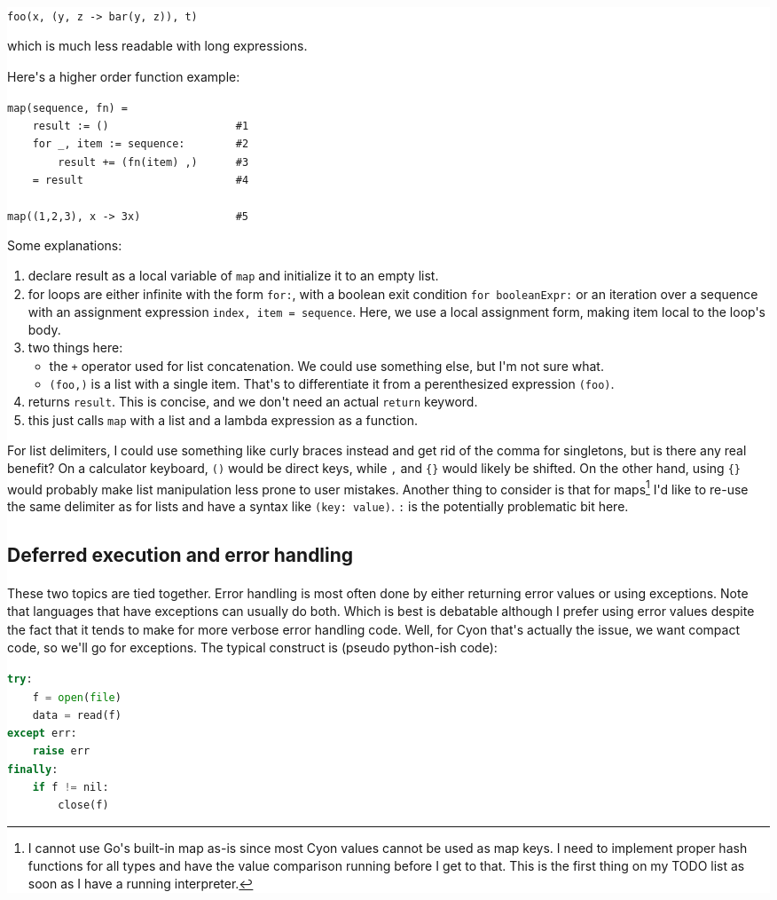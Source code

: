     foo(x, (y, z -> bar(y, z)), t)

which is much less readable with long expressions.

Here's a higher order function example:

```
map(sequence, fn) =
    result := ()                    #1
    for _, item := sequence:        #2
        result += (fn(item) ,)      #3
    = result                        #4

map((1,2,3), x -> 3x)               #5
```

Some explanations:

1. declare result as a local variable of `map` and initialize it to an empty list.
2. for loops are either infinite with the form `for:`, with a boolean exit condition `for booleanExpr:` or an iteration over a sequence with an assignment expression `index, item = sequence`. Here, we use a local assignment form, making item local to the loop's body.
3. two things here:
    - the `+` operator used for list concatenation. We could use something else, but I'm not sure what.
    - `(foo,)` is a list with a single item. That's to differentiate it from a perenthesized expression `(foo)`.
4. returns `result`. This is concise, and we don't need an actual `return` keyword. 
5. this just calls `map` with a list and a lambda expression as a function.

For list delimiters, I could use something like curly braces instead and get rid of the comma for singletons, but is there any real benefit? On a calculator keyboard, `()` would be direct keys, while `,` and `{}` would likely be shifted. On the other hand, using `{}` would probably make list manipulation less prone to user mistakes. Another thing to consider is that for maps[^maps] I'd like to re-use the same delimiter as for lists and have a syntax like `(key: value)`. `:` is the potentially problematic bit here.


## Deferred execution and error handling

These two topics are tied together. Error handling is most often done by either returning error values or using exceptions. Note that languages that have exceptions can usually do both. Which is best is debatable although I prefer using error values despite the fact that it tends to make for more verbose error handling code. Well, for Cyon that's actually the issue, we want compact code, so we'll go for exceptions. The typical construct is (pseudo python-ish code):

```python
try:
    f = open(file)
    data = read(f)
except err:
    raise err
finally:
    if f != nil:
        close(f)
```


[^yak-shaving]: https://en.wiktionary.org/wiki/yak_shaving and https://yakshav.es/the-patron-saint-of-yakshaves/
[^HPPrime]: Dirt cheap compared to the actual device. Hats down to HP for releasing this app BTW.
[^free42]: Worth mentioning at this is [Plus42] which started as an emulator for the HP-42s and has evolved far beyond the capabilities of the original hardware. The RPN buffs should definitely check it out, the desktop version is free and open-source and makes for an excellent desktop calculator.
[^fp]: There are other alternatives to decimal floating point, like [Recursive Real Arithmetic](https://dl.acm.org/doi/abs/10.1145/3385412.3386037) as used in the default Android calculator, but there are issues that make it impractical in a programming language.
[^procedural]: While there are valid arguments for both functional and procedural languages as starter languages, I belive that purely functional languages are not well suited for a scientific calculator (immutability would be an issue).
[^order]: If you do a Google search for `8+2(2+2)`, you'll see that this has become a meme.
[^numworks]: Numworks is a new player on the graphing calculator market. There's a demo [here](https://www.numworks.com/simulator/) and a free demo app on the Google Play Store, which unfortunately does not save state. 
[^maps]: I cannot use Go's built-in map as-is since most Cyon values cannot be used as map keys. I need to implement proper hash functions for all types and have the value comparison running before I get to that. This is the first thing on my TODO list as soon as I have a running interpreter.
[^todp]: Also known as a [Pratt parser].
[Crafting Interpreters]: http://craftinginterpreters.com/
[Plus42]: https://thomasokken.com/plus42/
[nQueens]: https://www.cl.cam.ac.uk/~mr10/backtrk.pdf
[first class functions]: https://en.wikipedia.org/wiki/First-class_function
[PEMDAS]: https://en.wikipedia.org/wiki/Order_of_operations#Mnemonics
[Geogebra]: https://www.geogebra.org/
[cyon-spec]: https://github.com/db47h/cyon/blob/main/docs/spec.md
[Pratt parser]: https://en.wikipedia.org/wiki/Operator-precedence_parser#Pratt_parsing
